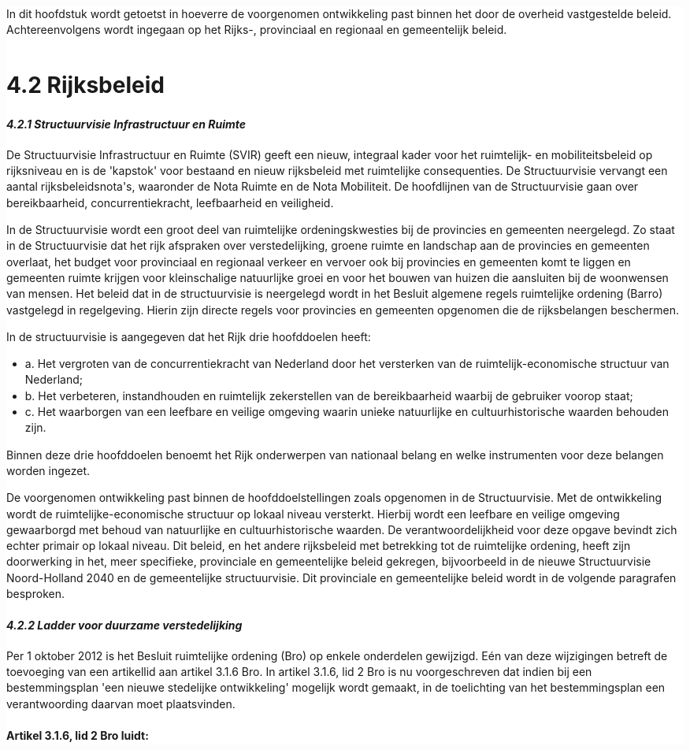 In dit hoofdstuk wordt getoetst in hoeverre de voorgenomen ontwikkeling past binnen het door de overheid vastgestelde beleid. Achtereenvolgens wordt ingegaan op het Rijks-, provinciaal en regionaal en gemeentelijk beleid.

# 4.2 Rijksbeleid

#### *4.2.1 Structuurvisie Infrastructuur en Ruimte*

De Structuurvisie Infrastructuur en Ruimte (SVIR) geeft een nieuw, integraal kader voor het ruimtelijk- en mobiliteitsbeleid op rijksniveau en is de 'kapstok' voor bestaand en nieuw rijksbeleid met ruimtelijke consequenties. De Structuurvisie vervangt een aantal rijksbeleidsnota's, waaronder de Nota Ruimte en de Nota Mobiliteit. De hoofdlijnen van de Structuurvisie gaan over bereikbaarheid, concurrentiekracht, leefbaarheid en veiligheid.

In de Structuurvisie wordt een groot deel van ruimtelijke ordeningskwesties bij de provincies en gemeenten neergelegd. Zo staat in de Structuurvisie dat het rijk afspraken over verstedelijking, groene ruimte en landschap aan de provincies en gemeenten overlaat, het budget voor provinciaal en regionaal verkeer en vervoer ook bij provincies en gemeenten komt te liggen en gemeenten ruimte krijgen voor kleinschalige natuurlijke groei en voor het bouwen van huizen die aansluiten bij de woonwensen van mensen. Het beleid dat in de structuurvisie is neergelegd wordt in het Besluit algemene regels ruimtelijke ordening (Barro) vastgelegd in regelgeving. Hierin zijn directe regels voor provincies en gemeenten opgenomen die de rijksbelangen beschermen.

In de structuurvisie is aangegeven dat het Rijk drie hoofddoelen heeft:

- a. Het vergroten van de concurrentiekracht van Nederland door het versterken van de ruimtelijk-economische structuur van Nederland;
- b. Het verbeteren, instandhouden en ruimtelijk zekerstellen van de bereikbaarheid waarbij de gebruiker voorop staat;
- c. Het waarborgen van een leefbare en veilige omgeving waarin unieke natuurlijke en cultuurhistorische waarden behouden zijn.

Binnen deze drie hoofddoelen benoemt het Rijk onderwerpen van nationaal belang en welke instrumenten voor deze belangen worden ingezet.

De voorgenomen ontwikkeling past binnen de hoofddoelstellingen zoals opgenomen in de Structuurvisie. Met de ontwikkeling wordt de ruimtelijke-economische structuur op lokaal niveau versterkt. Hierbij wordt een leefbare en veilige omgeving gewaarborgd met behoud van natuurlijke en cultuurhistorische waarden. De verantwoordelijkheid voor deze opgave bevindt zich echter primair op lokaal niveau. Dit beleid, en het andere rijksbeleid met betrekking tot de ruimtelijke ordening, heeft zijn doorwerking in het, meer specifieke, provinciale en gemeentelijke beleid gekregen, bijvoorbeeld in de nieuwe Structuurvisie Noord-Holland 2040 en de gemeentelijke structuurvisie. Dit provinciale en gemeentelijke beleid wordt in de volgende paragrafen besproken.

#### *4.2.2 Ladder voor duurzame verstedelijking*

Per 1 oktober 2012 is het Besluit ruimtelijke ordening (Bro) op enkele onderdelen gewijzigd. Eén van deze wijzigingen betreft de toevoeging van een artikellid aan artikel 3.1.6 Bro. In artikel 3.1.6, lid 2 Bro is nu voorgeschreven dat indien bij een bestemmingsplan 'een nieuwe stedelijke ontwikkeling' mogelijk wordt gemaakt, in de toelichting van het bestemmingsplan een verantwoording daarvan moet plaatsvinden.

#### Artikel 3.1.6, lid 2 Bro luidt:
